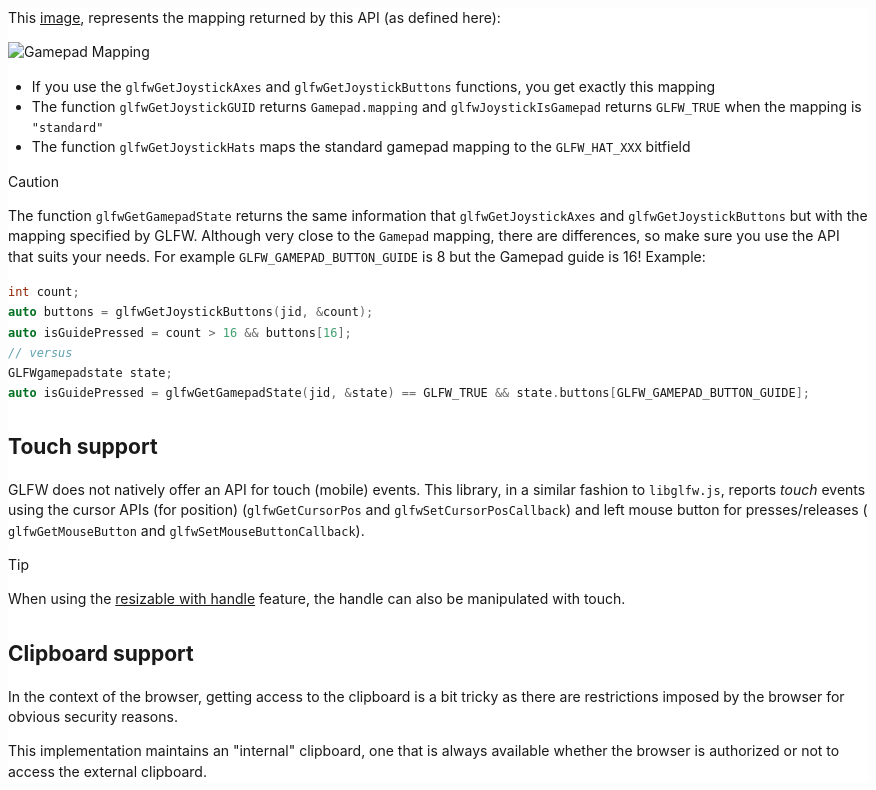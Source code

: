 This [image](https://w3c.github.io/gamepad/#remapping), represents the mapping returned by this API (as defined here):

![Gamepad Mapping](standard_gamepad.svg)

* If you use the `glfwGetJoystickAxes` and `glfwGetJoystickButtons` functions, you get exactly this mapping
* The function `glfwGetJoystickGUID` returns `Gamepad.mapping` and `glfwJoystickIsGamepad` returns `GLFW_TRUE` when the
  mapping is `"standard"`
* The function `glfwGetJoystickHats` maps the standard gamepad mapping to the `GLFW_HAT_XXX` bitfield

> [!CAUTION]
> The function `glfwGetGamepadState` returns the same information that `glfwGetJoystickAxes` and
> `glfwGetJoystickButtons` but with the mapping specified by GLFW. Although very close to the `Gamepad` mapping,
> there are differences, so make sure you use the API that suits your needs. For example
> `GLFW_GAMEPAD_BUTTON_GUIDE` is 8 but the Gamepad guide is 16!
> Example:
> ```cpp
> int count;
> auto buttons = glfwGetJoystickButtons(jid, &count);
> auto isGuidePressed = count > 16 && buttons[16];
> // versus
> GLFWgamepadstate state;
> auto isGuidePressed = glfwGetGamepadState(jid, &state) == GLFW_TRUE && state.buttons[GLFW_GAMEPAD_BUTTON_GUIDE];
> ```

## Touch support

GLFW does not natively offer an API for touch (mobile) events.
This library, in a similar fashion to `libglfw.js`,
reports _touch_ events using the cursor APIs (for position) (`glfwGetCursorPos` and `glfwSetCursorPosCallback`)
and left mouse button for presses/releases ( `glfwGetMouseButton` and `glfwSetMouseButtonCallback`).

> [!TIP]
> When using the [resizable with handle](#how-to-make-the-canvas-resizable-by-the-user) feature,
> the handle can also be manipulated with touch. 

## Clipboard support

In the context of the browser, getting access to the clipboard is a bit tricky as there are restrictions imposed by 
the browser for obvious security reasons.

This implementation maintains an "internal" clipboard, one that is always available whether the browser
is authorized or not to access the external clipboard.

